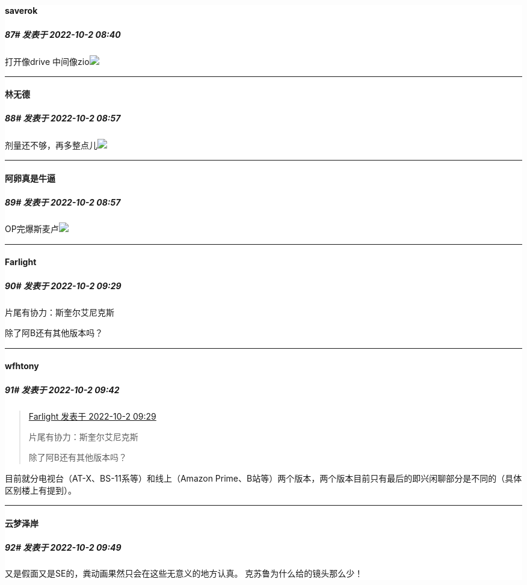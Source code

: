 ####  saverok  
##### 87#       发表于 2022-10-2 08:40

打开像drive 中间像zio<img src="https://static.saraba1st.com/image/smiley/face2017/068.png" referrerpolicy="no-referrer">



*****

####  林无德  
##### 88#       发表于 2022-10-2 08:57

剂量还不够，再多整点儿<img src="https://static.saraba1st.com/image/smiley/face2017/037.png" referrerpolicy="no-referrer">

*****

####  阿卵真是牛逼  
##### 89#       发表于 2022-10-2 08:57

OP完爆斯麦卢<img src="https://static.saraba1st.com/image/smiley/face2017/037.png" referrerpolicy="no-referrer">



*****

####  Farlight  
##### 90#       发表于 2022-10-2 09:29

片尾有协力：斯奎尔艾尼克斯

除了阿B还有其他版本吗？



*****

####  wfhtony  
##### 91#       发表于 2022-10-2 09:42

<blockquote><a href="httphttps://bbs.saraba1st.com/2b/forum.php?mod=redirect&amp;goto=findpost&amp;pid=57727365&amp;ptid=2044082" target="_blank">Farlight 发表于 2022-10-2 09:29</a>

片尾有协力：斯奎尔艾尼克斯

除了阿B还有其他版本吗？</blockquote>
目前就分电视台（AT-X、BS-11系等）和线上（Amazon Prime、B站等）两个版本，两个版本目前只有最后的即兴闲聊部分是不同的（具体区别楼上有提到）。



*****

####  云梦泽岸  
##### 92#       发表于 2022-10-2 09:49

又是假面又是SE的，粪动画果然只会在这些无意义的地方认真。
克苏鲁为什么给的镜头那么少！
